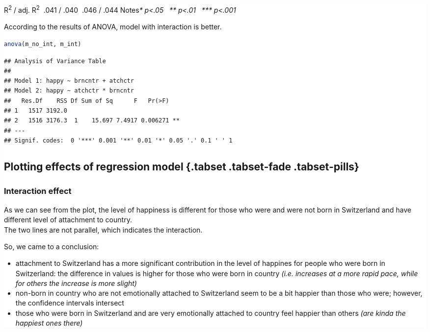<tr>
<td style="padding:0.2cm; text-align:left; padding-top:0.1cm; padding-bottom:0.1cm;">R<sup>2</sup> / adj. R<sup>2</sup></td>

<td style="padding-left:0.5em; padding-right:0.5em;">&nbsp;</td><td style="padding:0.2cm; text-align:center; padding-top:0.1cm; padding-bottom:0.1cm;">.041 / .040</td>

<td style="padding-left:0.5em; padding-right:0.5em;">&nbsp;</td><td style="padding:0.2cm; text-align:center; padding-top:0.1cm; padding-bottom:0.1cm;">.046 / .044</td>
 </tr>
<tr style="padding:0.2cm; border-top:1px solid;">
<td style="padding:0.2cm;">Notes</td><td style="padding:0.2cm; text-align:right;" colspan="4"><em>* p&lt;.05&nbsp;&nbsp;&nbsp;** p&lt;.01&nbsp;&nbsp;&nbsp;*** p&lt;.001</em></td>
</tr>
</table>

According to the results of ANOVA, model with interaction is better. 

```r
anova(m_no_int, m_int)
```

```
## Analysis of Variance Table
## 
## Model 1: happy ~ brncntr + atchctr
## Model 2: happy ~ atchctr * brncntr
##   Res.Df    RSS Df Sum of Sq      F   Pr(>F)   
## 1   1517 3192.0                                
## 2   1516 3176.3  1    15.697 7.4917 0.006271 **
## ---
## Signif. codes:  0 '***' 0.001 '**' 0.01 '*' 0.05 '.' 0.1 ' ' 1
```



## Plotting effects of regression model {.tabset .tabset-fade .tabset-pills}

### Interaction effect

As we can see from the plot, the level of happiness is different for those who were and were not born in Switzerland and have different level of attachment to country.  
The two lines are not parallel, which indicates the interaction. 

So, we came to a conclusion:  
* attachment to Switzerland has a more significant contribution in the level of happines for people who were born in Switzerland: the difference in values is higher for those who were born in country *(i.e. increases at a more rapid pace, while for others the increase is more slight)*    
* non-born in country who are not emotionally attached to Switzerland seem to be a bit happier than those who were; however, the confidence intervals intersect  
* those who were born in Switzerland and are very emotionally attached to country feel happier than others *(are kinda the happiest ones there)*


